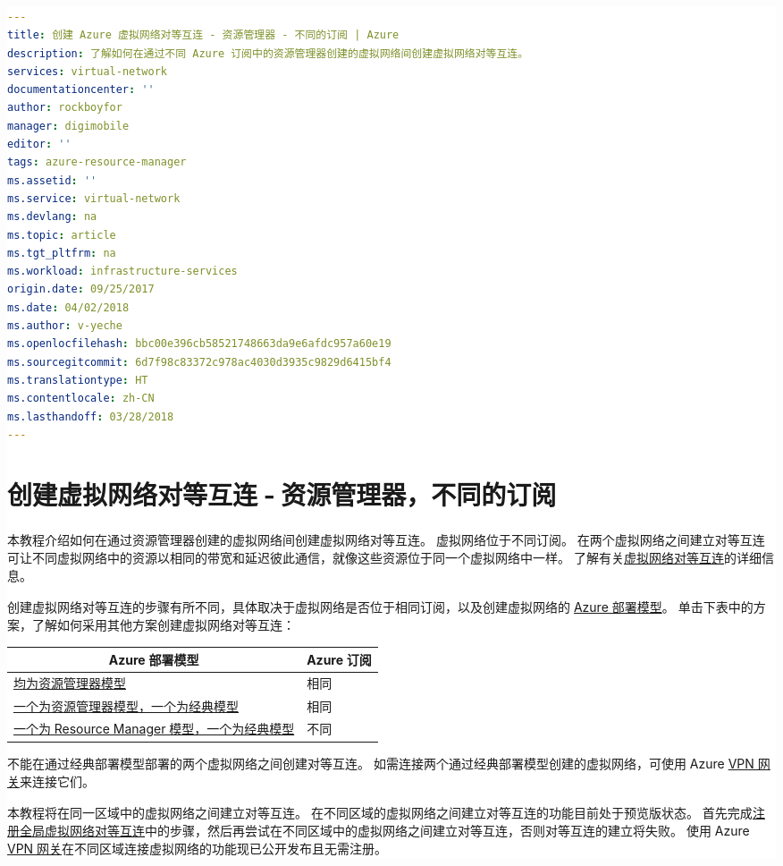 ```yaml
---
title: 创建 Azure 虚拟网络对等互连 - 资源管理器 - 不同的订阅 | Azure
description: 了解如何在通过不同 Azure 订阅中的资源管理器创建的虚拟网络间创建虚拟网络对等互连。
services: virtual-network
documentationcenter: ''
author: rockboyfor
manager: digimobile
editor: ''
tags: azure-resource-manager
ms.assetid: ''
ms.service: virtual-network
ms.devlang: na
ms.topic: article
ms.tgt_pltfrm: na
ms.workload: infrastructure-services
origin.date: 09/25/2017
ms.date: 04/02/2018
ms.author: v-yeche
ms.openlocfilehash: bbc00e396cb58521748663da9e6afdc957a60e19
ms.sourcegitcommit: 6d7f98c83372c978ac4030d3935c9829d6415bf4
ms.translationtype: HT
ms.contentlocale: zh-CN
ms.lasthandoff: 03/28/2018
---
```

# <a name="create-a-virtual-network-peering---resource-manager-different-subscriptions"></a>创建虚拟网络对等互连 - 资源管理器，不同的订阅 

本教程介绍如何在通过资源管理器创建的虚拟网络间创建虚拟网络对等互连。 虚拟网络位于不同订阅。 在两个虚拟网络之间建立对等互连可让不同虚拟网络中的资源以相同的带宽和延迟彼此通信，就像这些资源位于同一个虚拟网络中一样。 了解有关[虚拟网络对等互连](virtual-network-peering-overview.md)的详细信息。 

创建虚拟网络对等互连的步骤有所不同，具体取决于虚拟网络是否位于相同订阅，以及创建虚拟网络的 [ Azure 部署模型](../azure-resource-manager/resource-manager-deployment-model.md?toc=%2fvirtual-network%2ftoc.json)。 单击下表中的方案，了解如何采用其他方案创建虚拟网络对等互连：

|Azure 部署模型  | Azure 订阅  |
|--------- |---------|
|[均为资源管理器模型](tutorial-connect-virtual-networks-portal.md) |相同|
|[一个为资源管理器模型，一个为经典模型](create-peering-different-deployment-models.md) |相同|
|[一个为 Resource Manager 模型，一个为经典模型](create-peering-different-deployment-models-subscriptions.md) |不同|

不能在通过经典部署模型部署的两个虚拟网络之间创建对等互连。 如需连接两个通过经典部署模型创建的虚拟网络，可使用 Azure [VPN 网关](../vpn-gateway/vpn-gateway-howto-site-to-site-resource-manager-portal.md?toc=%2fvirtual-network%2ftoc.json)来连接它们。 


本教程将在同一区域中的虚拟网络之间建立对等互连。 在不同区域的虚拟网络之间建立对等互连的功能目前处于预览版状态。 首先完成[注册全局虚拟网络对等互连](#register)中的步骤，然后再尝试在不同区域中的虚拟网络之间建立对等互连，否则对等互连的建立将失败。 使用 Azure [VPN 网关](../vpn-gateway/vpn-gateway-howto-vnet-vnet-resource-manager-portal.md?toc=%2fvirtual-network%2ftoc.json)在不同区域连接虚拟网络的功能现已公开发布且无需注册。


